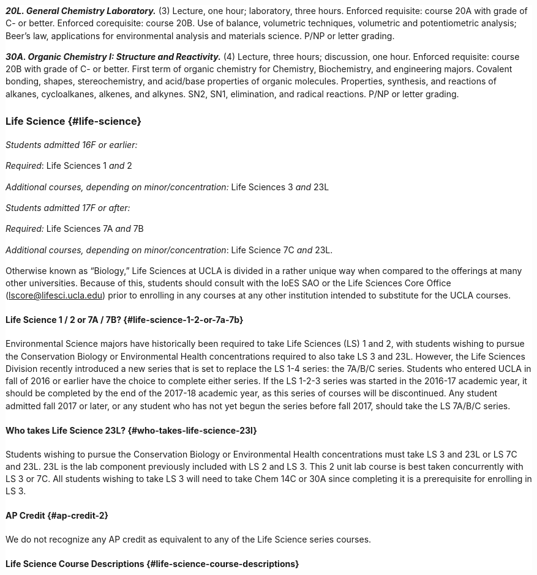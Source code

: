 **_20L. General Chemistry Laboratory._** (3) Lecture, one hour; laboratory, three hours. Enforced requisite: course 20A with grade of C- or better. Enforced corequisite: course 20B. Use of balance, volumetric techniques, volumetric and potentiometric analysis; Beer’s law, applications for environmental analysis and materials science. P/NP or letter grading.

**_30A. Organic Chemistry I: Structure and Reactivity._** (4) Lecture, three hours; discussion, one hour. Enforced requisite: course 20B with grade of C- or better. First term of organic chemistry for Chemistry, Biochemistry, and engineering majors. Covalent bonding, shapes, stereochemistry, and acid/base properties of organic molecules. Properties, synthesis, and reactions of alkanes, cycloalkanes, alkenes, and alkynes. SN2, SN1, elimination, and radical reactions. P/NP or letter grading.

### Life Science {#life-science}

_Students admitted 16F or earlier:_

_Required_: Life Sciences 1 _and_ 2

_Additional courses, depending on minor/concentration:_ Life Sciences 3 _and_ 23L

_Students admitted 17F or after:_

_Required:_ Life Sciences 7A _and_ 7B

_Additional courses, depending on minor/concentration_: Life Science 7C _and_ 23L.

Otherwise known as “Biology,” Life Sciences at UCLA is divided in a rather unique way when compared to the offerings at many other universities. Because of this, students should consult with the IoES SAO or the Life Sciences Core Office (lscore@lifesci.ucla.edu) prior to enrolling in any courses at any other institution intended to substitute for the UCLA courses.

#### Life Science 1 / 2 or 7A / 7B? {#life-science-1-2-or-7a-7b}

Environmental Science majors have historically been required to take Life Sciences (LS) 1 and 2, with students wishing to pursue the Conservation Biology or Environmental Health concentrations required to also take LS 3 and 23L. However, the Life Sciences Division recently introduced a new series that is set to replace the LS 1-4 series: the 7A/B/C series. Students who entered UCLA in fall of 2016 or earlier have the choice to complete either series. If the LS 1-2-3 series was started in the 2016-17 academic year, it should be completed by the end of the 2017-18 academic year, as this series of courses will be discontinued. Any student admitted fall 2017 or later, or any student who has not yet begun the series before fall 2017, should take the LS 7A/B/C series.

#### Who takes Life Science 23L? {#who-takes-life-science-23l}

Students wishing to pursue the Conservation Biology or Environmental Health concentrations must take LS 3 and 23L or LS 7C and 23L. 23L is the lab component previously included with LS 2 and LS 3\. This 2 unit lab course is best taken concurrently with LS 3 or 7C. All students wishing to take LS 3 will need to take Chem 14C or 30A since completing it is a prerequisite for enrolling in LS 3.

#### AP Credit {#ap-credit-2}

We do not recognize any AP credit as equivalent to any of the Life Science series courses.

#### Life Science Course Descriptions {#life-science-course-descriptions}
